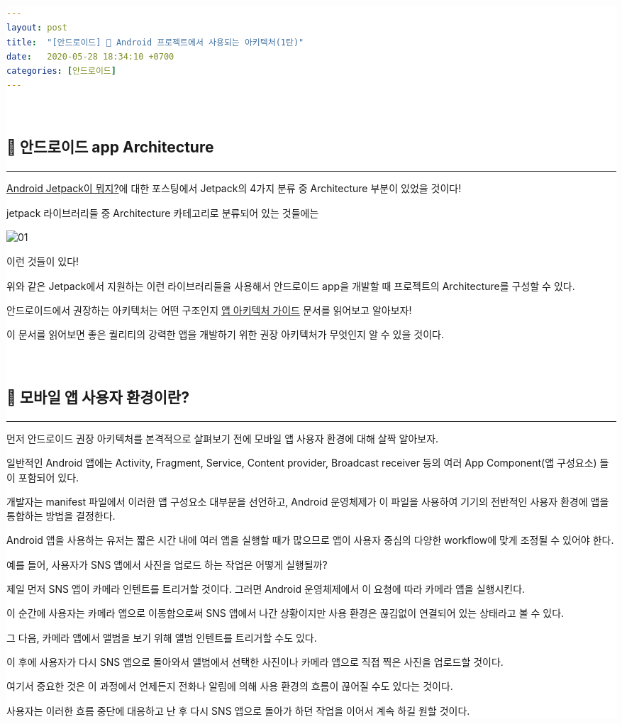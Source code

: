 ```yaml
---
layout: post
title:  "[안드로이드] 🔨 Android 프로젝트에서 사용되는 아키텍처(1탄)"
date:   2020-05-28 18:34:10 +0700
categories: [안드로이드]
---
```


<br>

## 🔨 안드로이드 app Architecture
---

[Android Jetpack이 뭐지?](https://choheeis.github.io/%EC%95%88%EB%93%9C%EB%A1%9C%EC%9D%B4%EB%93%9C/2020/05/25/jetpack.html)에 대한 포스팅에서 Jetpack의 4가지 분류 중 Architecture 부분이 있었을 것이다!

jetpack 라이브러리들 중 Architecture 카테고리로 분류되어 있는 것들에는

![01](https://user-images.githubusercontent.com/31889335/83118033-c8dda280-a108-11ea-9e2e-201751a17ef1.PNG)

이런 것들이 있다!

위와 같은 Jetpack에서 지원하는 이런 라이브러리들을 사용해서 안드로이드 app을 개발할 때 프로젝트의 Architecture를 구성할 수 있다.

안드로이드에서 권장하는 아키텍처는 어떤 구조인지 [앱 아키텍처 가이드](https://developer.android.com/jetpack/docs/guide) 문서를 읽어보고 알아보자!

이 문서를 읽어보면 좋은 퀄리티의 강력한 앱을 개발하기 위한 권장 아키텍처가 무엇인지 알 수 있을 것이다.

<br>

## 🔨 모바일 앱 사용자 환경이란?
---

먼저 안드로이드 권장 아키텍처를 본격적으로 살펴보기 전에 모바일 앱 사용자 환경에 대해 살짝 알아보자.

일반적인 Android 앱에는 Activity, Fragment, Service, Content provider, Broadcast receiver 등의 여러 App Component(앱 구성요소) 들이 포함되어 있다.

개발자는 manifest 파일에서 이러한 앱 구성요소 대부분을 선언하고, Android 운영체제가 이 파일을 사용하여 기기의 전반적인 사용자 환경에 앱을 통합하는 방법을 결정한다.

Android 앱을 사용하는 유저는 짧은 시간 내에 여러 앱을 실행할 때가 많으므로 앱이 사용자 중심의 다양한 workflow에 맞게 조정될 수 있어야 한다.

예를 들어, 사용자가 SNS 앱에서 사진을 업로드 하는 작업은 어떻게 실행될까?

제일 먼저 SNS 앱이 카메라 인텐트를 트리거할 것이다. 그러면 Android 운영체제에서 이 요청에 따라 카메라 앱을 실행시킨다.

이 순간에 사용자는 카메라 앱으로 이동함으로써 SNS 앱에서 나간 상황이지만 사용 환경은 끊김없이 연결되어 있는 상태라고 볼 수 있다.

그 다음, 카메라 앱에서 앨범을 보기 위해 앨범 인텐트를 트리거할 수도 있다.

이 후에 사용자가 다시 SNS 앱으로 돌아와서 앨범에서 선택한 사진이나 카메라 앱으로 직접 찍은 사진을 업로드할 것이다.

여기서 중요한 것은 이 과정에서 언제든지 전화나 알림에 의해 사용 환경의 흐름이 끊어질 수도 있다는 것이다.

사용자는 이러한 흐름 중단에 대응하고 난 후 다시 SNS 앱으로 돌아가 하던 작업을 이어서 계속 하길 원할 것이다.
